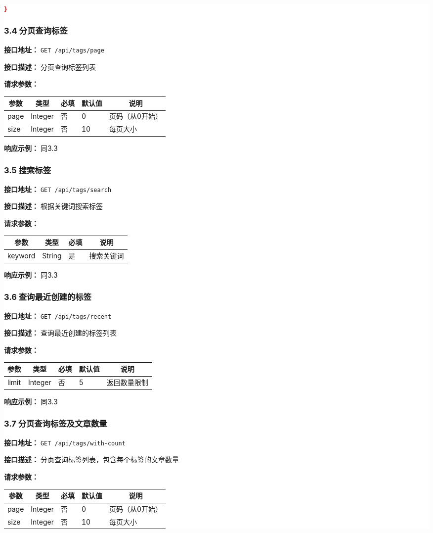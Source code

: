 ```json
}
```

### 3.4 分页查询标签

**接口地址：** `GET /api/tags/page`

**接口描述：** 分页查询标签列表

**请求参数：**

| 参数 | 类型 | 必填 | 默认值 | 说明 |
|------|------|------|--------|------|
| page | Integer | 否 | 0 | 页码（从0开始） |
| size | Integer | 否 | 10 | 每页大小 |

**响应示例：** 同3.3

### 3.5 搜索标签

**接口地址：** `GET /api/tags/search`

**接口描述：** 根据关键词搜索标签

**请求参数：**

| 参数 | 类型 | 必填 | 说明 |
|------|------|------|------|
| keyword | String | 是 | 搜索关键词 |

**响应示例：** 同3.3

### 3.6 查询最近创建的标签

**接口地址：** `GET /api/tags/recent`

**接口描述：** 查询最近创建的标签列表

**请求参数：**

| 参数 | 类型 | 必填 | 默认值 | 说明 |
|------|------|------|--------|------|
| limit | Integer | 否 | 5 | 返回数量限制 |

**响应示例：** 同3.3

### 3.7 分页查询标签及文章数量

**接口地址：** `GET /api/tags/with-count`

**接口描述：** 分页查询标签列表，包含每个标签的文章数量

**请求参数：**

| 参数 | 类型 | 必填 | 默认值 | 说明 |
|------|------|------|--------|------|
| page | Integer | 否 | 0 | 页码（从0开始） |
| size | Integer | 否 | 10 | 每页大小 |

